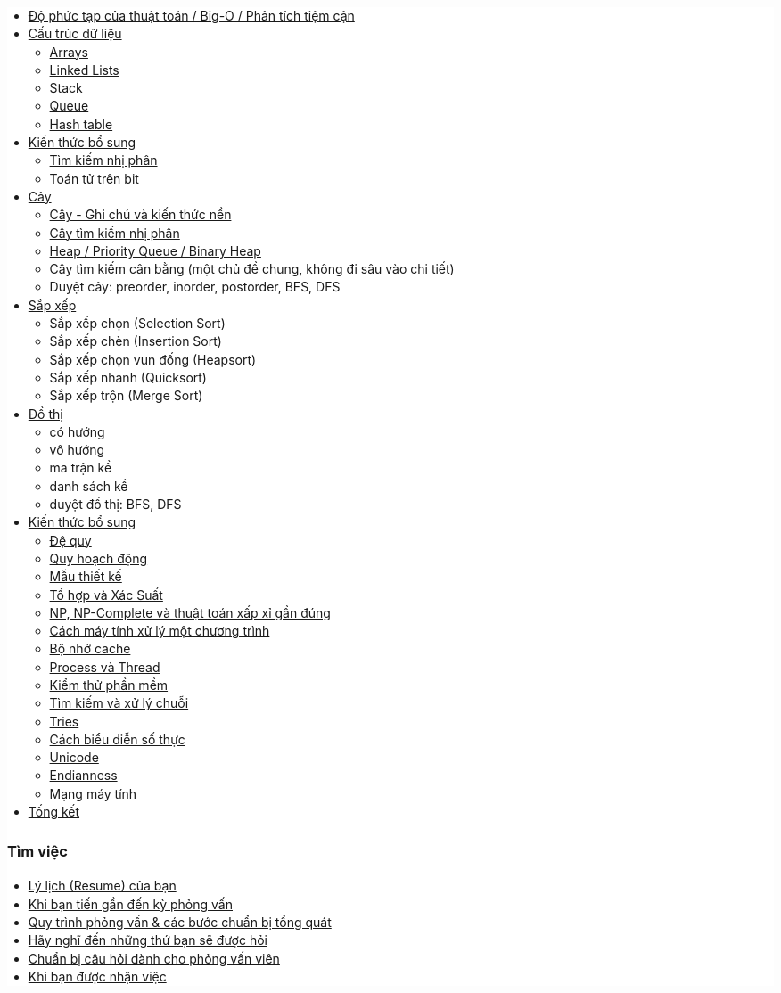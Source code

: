 - [Độ phức tạp của thuật toán / Big-O / Phân tích tiệm cận](#độ-phức-tạp-của-thuật-toán--big-o--phân-tích-tiệm-cận)
- [Cấu trúc dữ liệu](#cấu-trúc-dữ-liệu)
    - [Arrays](#arrays)
    - [Linked Lists](#linked-lists)
    - [Stack](#stack)
    - [Queue](#queue)
    - [Hash table](#hash-table)
- [Kiến thức bổ sung](#kiến-thức-bổ-sung)
    - [Tìm kiếm nhị phân](#tìm-kiếm-nhị-phân)
    - [Toán tử trên bit](#toán-tử-trên-bit)
- [Cây](#cây)
    - [Cây - Ghi chú và kiến thức nền](#cây---ghi-chú-và-kiến-thức-nền)
    - [Cây tìm kiếm nhị phân](#cây-tìm-kiếm-nhị-phân)
    - [Heap / Priority Queue / Binary Heap](#heap--priority-queue--binary-heap)
    - Cây tìm kiếm cân bằng (một chủ đề chung, không đi sâu vào chi tiết)
    - Duyệt cây: preorder, inorder, postorder, BFS, DFS
- [Sắp xếp](#sắp-xếp)
    - Sắp xếp chọn (Selection Sort)
    - Sắp xếp chèn (Insertion Sort)
    - Sắp xếp chọn vun đống (Heapsort)
    - Sắp xếp nhanh (Quicksort)
    - Sắp xếp trộn (Merge Sort)
- [Đồ thị](#đồ-thị)
    - có hướng
    - vô hướng
    - ma trận kề
    - danh sách kề
    - duyệt đồ thị: BFS, DFS
- [Kiến thức bổ sung](#kiến-thức-bổ-sung)
    - [Đệ quy](#Đệ-quy)
    - [Quy hoạch động](#quy-hoạch-động)
    - [Mẫu thiết kế](#mẫu-thiết-kế)
    - [Tổ hợp và Xác Suất](#tổ-hợp-và-xác-suất)
    - [NP, NP-Complete và thuật toán xấp xỉ gần đúng](#np-np-complete-và-thuật-toán-xấp-xỉ-gần-đúng)
    - [Cách máy tính xử lý một chương trình](#Cách-máy-tính-xử-lý-một-chương-trình)
    - [Bộ nhớ cache](#bộ-nhớ-cache)
    - [Process và Thread](#process-và-thread)
    - [Kiểm thử phần mềm](#kiểm-thử-phần-mềm)
    - [Tìm kiếm và xử lý chuỗi](#tìm-kiếm-và-xử-lý-chuỗi)
    - [Tries](#tries)
    - [Cách biểu diễn số thực](#cách-biểu-diễn-số-thực)
    - [Unicode](#unicode)
    - [Endianness](#endianness)
    - [Mạng máy tính](#mạng-máy-tính)
- [Tống kết](#tổng-kết)


### Tìm việc

- [Lý lịch (Resume) của bạn](#lý-lịch-resume-của-bạn)
- [Khi bạn tiến gần đến kỳ phỏng vấn](#khi-bạn-tiến-gần-đến-kỳ-phỏng-vấn)
- [Quy trình phỏng vấn & các bước chuẩn bị tổng quát](#quy-trình-phỏng-vấn--các-bước-chuẩn-bị-tổng-quát)
- [Hãy nghĩ đến những thứ bạn sẽ được hỏi](#hãy-nghĩ-đến-những-thứ-bạn-sẽ-được-hỏi)
- [Chuẩn bị câu hỏi dành cho phỏng vấn viên](#chuẩn-bị-câu-hỏi-dành-cho-phỏng-vấn-viên)
- [Khi bạn được nhận việc](#khi-bạn-được-nhận-việc)
